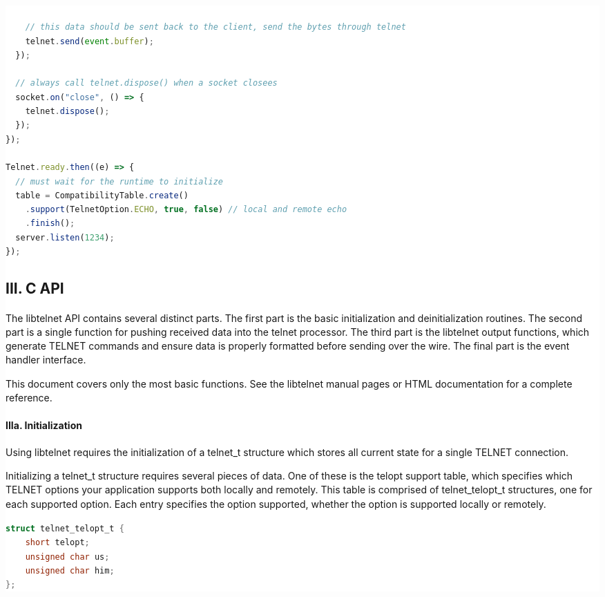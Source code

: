 ```ts

    // this data should be sent back to the client, send the bytes through telnet
    telnet.send(event.buffer);
  });

  // always call telnet.dispose() when a socket closees
  socket.on("close", () => {
    telnet.dispose();
  });
});

Telnet.ready.then((e) => {
  // must wait for the runtime to initialize
  table = CompatibilityTable.create()
    .support(TelnetOption.ECHO, true, false) // local and remote echo
    .finish();
  server.listen(1234);
});
```

## III. C API

The libtelnet API contains several distinct parts. The first part is
the basic initialization and deinitialization routines. The second
part is a single function for pushing received data into the telnet
processor. The third part is the libtelnet output functions, which
generate TELNET commands and ensure data is properly formatted before
sending over the wire. The final part is the event handler
interface.

This document covers only the most basic functions. See the
libtelnet manual pages or HTML documentation for a complete
reference.

#### IIIa. Initialization

Using libtelnet requires the initialization of a telnet_t structure
which stores all current state for a single TELNET connection.

Initializing a telnet_t structure requires several pieces of data.
One of these is the telopt support table, which specifies which
TELNET options your application supports both locally and remotely.
This table is comprised of telnet_telopt_t structures, one for each
supported option. Each entry specifies the option supported,
whether the option is supported locally or remotely.

```c
struct telnet_telopt_t {
    short telopt;
    unsigned char us;
    unsigned char him;
};
```
